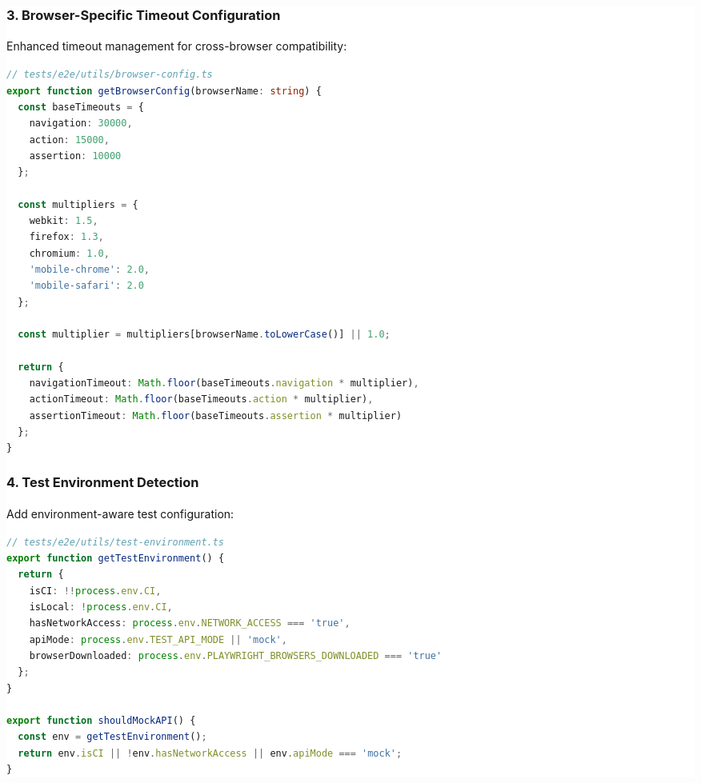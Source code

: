 ### 3. Browser-Specific Timeout Configuration

Enhanced timeout management for cross-browser compatibility:

```typescript
// tests/e2e/utils/browser-config.ts
export function getBrowserConfig(browserName: string) {
  const baseTimeouts = {
    navigation: 30000,
    action: 15000,
    assertion: 10000
  };

  const multipliers = {
    webkit: 1.5,
    firefox: 1.3,
    chromium: 1.0,
    'mobile-chrome': 2.0,
    'mobile-safari': 2.0
  };

  const multiplier = multipliers[browserName.toLowerCase()] || 1.0;
  
  return {
    navigationTimeout: Math.floor(baseTimeouts.navigation * multiplier),
    actionTimeout: Math.floor(baseTimeouts.action * multiplier),
    assertionTimeout: Math.floor(baseTimeouts.assertion * multiplier)
  };
}
```

### 4. Test Environment Detection

Add environment-aware test configuration:

```typescript
// tests/e2e/utils/test-environment.ts
export function getTestEnvironment() {
  return {
    isCI: !!process.env.CI,
    isLocal: !process.env.CI,
    hasNetworkAccess: process.env.NETWORK_ACCESS === 'true',
    apiMode: process.env.TEST_API_MODE || 'mock',
    browserDownloaded: process.env.PLAYWRIGHT_BROWSERS_DOWNLOADED === 'true'
  };
}

export function shouldMockAPI() {
  const env = getTestEnvironment();
  return env.isCI || !env.hasNetworkAccess || env.apiMode === 'mock';
}
```
